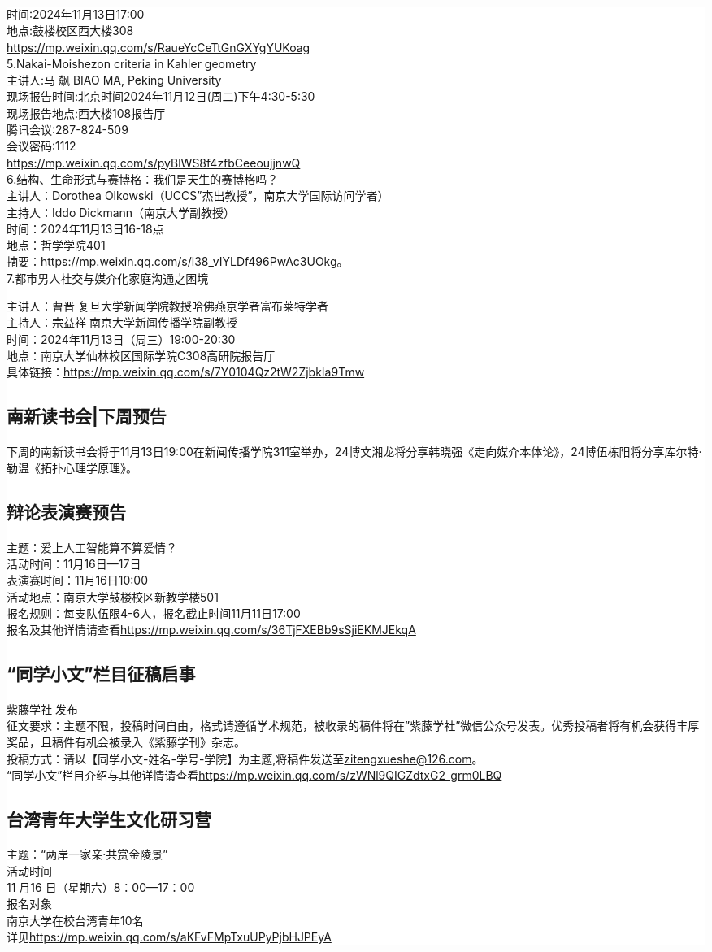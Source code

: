 时间:2024年11月13日17:00  
地点:鼓楼校区西大楼308  
<https://mp.weixin.qq.com/s/RaueYcCeTtGnGXYgYUKoag>  
5.Nakai-Moishezon criteria in Kahler geometry  
主讲人:马 飙 BIAO MA, Peking University  
现场报告时间:北京时间2024年11月12日(周二)下午4:30-5:30  
现场报告地点:西大楼108报告厅  
腾讯会议:287-824-509  
会议密码:1112  
<https://mp.weixin.qq.com/s/pyBlWS8f4zfbCeeoujjnwQ>  
6.结构、生命形式与赛博格：我们是天生的赛博格吗？  
主讲人：Dorothea Olkowski（UCCS”杰出教授”，南京大学国际访问学者）  
主持人：Iddo Dickmann（南京大学副教授）  
时间：2024年11月13日16-18点  
地点：哲学学院401  
摘要：<https://mp.weixin.qq.com/s/l38_vIYLDf496PwAc3UOkg>。  
7.都市男人社交与媒介化家庭沟通之困境

主讲人：曹晋 复旦大学新闻学院教授哈佛燕京学者富布莱特学者  
主持人：宗益祥 南京大学新闻传播学院副教授   
时间：2024年11月13日（周三）19:00-20:30  
地点：南京大学仙林校区国际学院C308高研院报告厅  
具体链接：<https://mp.weixin.qq.com/s/7Y0104Qz2tW2ZjbkIa9Tmw>  

## 南新读书会\|下周预告

下周的南新读书会将于11月13日19:00在新闻传播学院311室举办，24博文湘龙将分享韩晓强《走向媒介本体论》，24博伍栋阳将分享库尔特·勒温《拓扑心理学原理》。

## 辩论表演赛预告

主题：爱上人工智能算不算爱情？  
活动时间：11月16日—17日  
表演赛时间：11月16日10:00  
活动地点：南京大学鼓楼校区新教学楼501  
报名规则：每支队伍限4-6人，报名截止时间11月11日17:00  
报名及其他详情请查看<https://mp.weixin.qq.com/s/36TjFXEBb9sSjiEKMJEkqA>  

## “同学小文”栏目征稿启事

紫藤学社 发布  
征文要求：主题不限，投稿时间自由，格式请遵循学术规范，被收录的稿件将在”紫藤学社”微信公众号发表。优秀投稿者将有机会获得丰厚奖品，且稿件有机会被录入《紫藤学刊》杂志。  
投稿方式：请以【同学小文-姓名-学号-学院】为主题,将稿件发送至<a href="zitengxueshe@126.com" class="uri">zitengxueshe@126.com</a>。  
“同学小文”栏目介绍与其他详情请查看<https://mp.weixin.qq.com/s/zWNl9QIGZdtxG2_grm0LBQ>  

## 台湾青年大学生文化研习营

主题：“两岸一家亲·共赏金陵景”  
活动时间  
11 月16 日（星期六）8：00—17：00  
报名对象  
南京大学在校台湾青年10名  
详见<https://mp.weixin.qq.com/s/aKFvFMpTxuUPyPjbHJPEyA>

